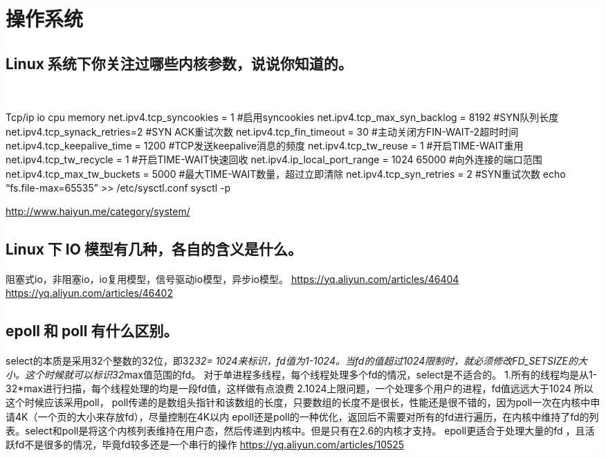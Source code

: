 # **操作系统**

## **Linux 系统下你关注过哪些内核参数，说说你知道的。**

![img](data:image/gif;base64,iVBORw0KGgoAAAANSUhEUgAAAAEAAAABCAYAAAAfFcSJAAAADUlEQVQImWNgYGBgAAAABQABh6FO1AAAAABJRU5ErkJggg==) 

Tcp/ip io cpu memory 
net.ipv4.tcp_syncookies = 1 
\#启用syncookies 
net.ipv4.tcp_max_syn_backlog = 8192 
\#SYN队列长度 
net.ipv4.tcp_synack_retries=2 
\#SYN ACK重试次数 
net.ipv4.tcp_fin_timeout = 30 
\#主动关闭方FIN-WAIT-2超时时间 
net.ipv4.tcp_keepalive_time = 1200 
\#TCP发送keepalive消息的频度 
net.ipv4.tcp_tw_reuse = 1 
\#开启TIME-WAIT重用 
net.ipv4.tcp_tw_recycle = 1 
\#开启TIME-WAIT快速回收 
net.ipv4.ip_local_port_range = 1024 65000 
\#向外连接的端口范围 
net.ipv4.tcp_max_tw_buckets = 5000 
\#最大TIME-WAIT数量，超过立即清除 
net.ipv4.tcp_syn_retries = 2 
\#SYN重试次数 
echo “fs.file-max=65535” >> /etc/sysctl.conf 
sysctl -p

http://www.haiyun.me/category/system/



## **Linux 下 IO 模型有几种，各自的含义是什么。**

阻塞式io，非阻塞io，io复用模型，信号驱动io模型，异步io模型。 
https://yq.aliyun.com/articles/46404 
https://yq.aliyun.com/articles/46402



## **epoll 和 poll 有什么区别。**

select的本质是采用32个整数的32位，即32*32= 1024来标识，fd值为1-1024。当fd的值超过1024限制时，就必须修改FD_SETSIZE的大小。这个时候就可以标识32*max值范围的fd。 
对于单进程多线程，每个线程处理多个fd的情况，select是不适合的。 
1.所有的线程均是从1-32*max进行扫描，每个线程处理的均是一段fd值，这样做有点浪费 
2.1024上限问题，一个处理多个用户的进程，fd值远远大于1024 
所以这个时候应该采用poll， 
poll传递的是数组头指针和该数组的长度，只要数组的长度不是很长，性能还是很不错的，因为poll一次在内核中申请4K（一个页的大小来存放fd），尽量控制在4K以内 
epoll还是poll的一种优化，返回后不需要对所有的fd进行遍历，在内核中维持了fd的列表。select和poll是将这个内核列表维持在用户态，然后传递到内核中。但是只有在2.6的内核才支持。 
epoll更适合于处理大量的fd ，且活跃fd不是很多的情况，毕竟fd较多还是一个串行的操作 
https://yq.aliyun.com/articles/10525
